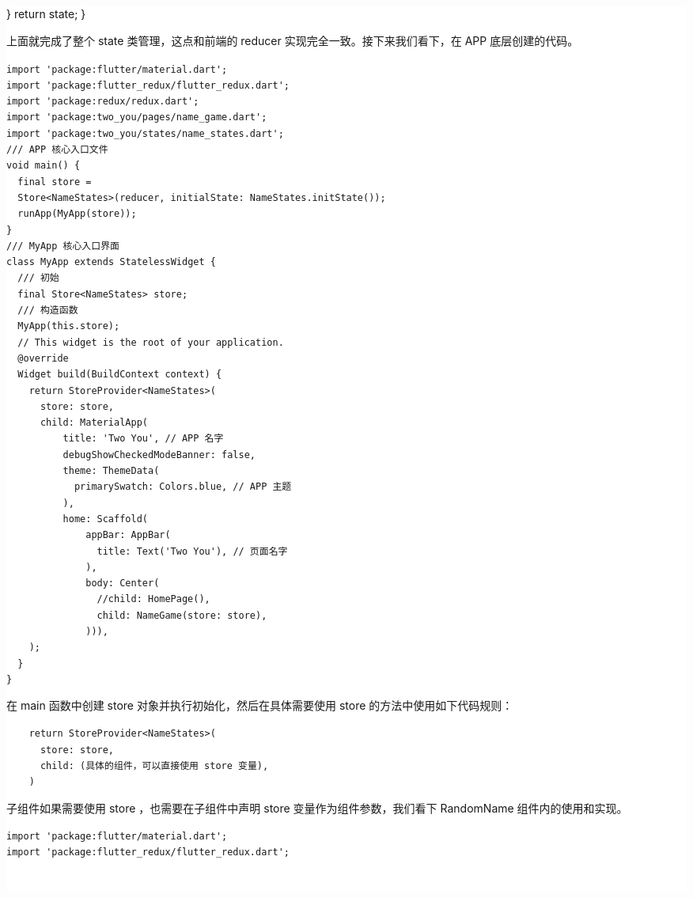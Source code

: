   }
  <span class="hljs-keyword">return</span> state;
}
</code></pre>
<p data-nodeid="25274">上面就完成了整个 state 类管理，这点和前端的 reducer 实现完全一致。接下来我们看下，在 APP 底层创建的代码。</p>
<pre class="lang-dart" data-nodeid="25275"><code data-language="dart"><span class="hljs-keyword">import</span> <span class="hljs-string">'package:flutter/material.dart'</span>;
<span class="hljs-keyword">import</span> <span class="hljs-string">'package:flutter_redux/flutter_redux.dart'</span>;
<span class="hljs-keyword">import</span> <span class="hljs-string">'package:redux/redux.dart'</span>;
<span class="hljs-keyword">import</span> <span class="hljs-string">'package:two_you/pages/name_game.dart'</span>;
<span class="hljs-keyword">import</span> <span class="hljs-string">'package:two_you/states/name_states.dart'</span>;
<span class="hljs-comment">/// <span class="markdown">APP 核心入口文件</span></span>
<span class="hljs-keyword">void</span> main() {
  <span class="hljs-keyword">final</span> store =
  Store&lt;NameStates&gt;(reducer, initialState: NameStates.initState());
  runApp(MyApp(store));
}
<span class="hljs-comment">/// <span class="markdown">MyApp 核心入口界面</span></span>
<span class="hljs-class"><span class="hljs-keyword">class</span> <span class="hljs-title">MyApp</span> <span class="hljs-keyword">extends</span> <span class="hljs-title">StatelessWidget</span> </span>{
  <span class="hljs-comment">/// <span class="markdown">初始</span></span>
  <span class="hljs-keyword">final</span> Store&lt;NameStates&gt; store;
  <span class="hljs-comment">/// <span class="markdown">构造函数</span></span>
  MyApp(<span class="hljs-keyword">this</span>.store);
  <span class="hljs-comment">// This widget is the root of your application.</span>
  <span class="hljs-meta">@override</span>
  Widget build(BuildContext context) {
    <span class="hljs-keyword">return</span> StoreProvider&lt;NameStates&gt;(
      store: store,
      child: MaterialApp(
          title: <span class="hljs-string">'Two You'</span>, <span class="hljs-comment">// APP 名字</span>
          debugShowCheckedModeBanner: <span class="hljs-keyword">false</span>,
          theme: ThemeData(
            primarySwatch: Colors.blue, <span class="hljs-comment">// APP 主题</span>
          ),
          home: Scaffold(
              appBar: AppBar(
                title: Text(<span class="hljs-string">'Two You'</span>), <span class="hljs-comment">// 页面名字</span>
              ),
              body: Center(
                <span class="hljs-comment">//child: HomePage(),</span>
                child: NameGame(store: store),
              ))),
    );
  }
}
</code></pre>
<p data-nodeid="25276">在 main 函数中创建 store 对象并执行初始化，然后在具体需要使用 store 的方法中使用如下代码规则：</p>
<pre class="lang-dart" data-nodeid="25277"><code data-language="dart">    <span class="hljs-keyword">return</span> StoreProvider&lt;NameStates&gt;(
      store: store,
      child: (具体的组件，可以直接使用 store 变量),
    )
</code></pre>
<p data-nodeid="25278">子组件如果需要使用 store ，也需要在子组件中声明 store 变量作为组件参数，我们看下 RandomName 组件内的使用和实现。</p>
<pre class="lang-dart" data-nodeid="25279"><code data-language="dart"><span class="hljs-keyword">import</span> <span class="hljs-string">'package:flutter/material.dart'</span>;
<span class="hljs-keyword">import</span> <span class="hljs-string">'package:flutter_redux/flutter_redux.dart'</span>;